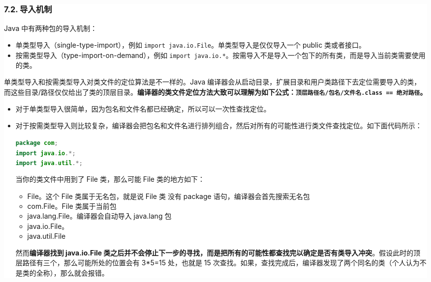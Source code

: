 ### 7.2. 导入机制

Java 中有两种包的导入机制：

- 单类型导入（single-type-import），例如 `import java.io.File`。单类型导入是仅仅导入一个 public 类或者接口。
- 按需类型导入（type-import-on-demand），例如 `import java.io.*`。按需导入不是导入一个包下的所有类，而是导入当前类需要使用的类。

单类型导入和按需类型导入对类文件的定位算法是不一样的。Java 编译器会从启动目录，扩展目录和用户类路径下去定位需要导入的类，而这些目录/路径仅仅给出了类的顶层目录。**编译器的类文件定位方法大致可以理解为如下公式：`顶层路径名/包名/文件名.class == 绝对路径`。**

- 对于单类型导入很简单，因为包名和文件名都已经确定，所以可以一次性查找定位。

- 对于按需类型导入则比较复杂，编译器会把包名和文件名进行排列组合，然后对所有的可能性进行类文件查找定位。如下面代码所示：

  ```java
  package com;
  import java.io.*;
  import java.util.*;
  ```

  当你的类文件中用到了 File 类，那么可能 File 类的地方如下：

  - File。这个 File 类属于无名包，就是说 File 类 没有 package 语句，编译器会首先搜索无名包
  - com.File。File 类属于当前包
  - java.lang.File。编译器会自动导入 java.lang 包
  - java.io.File。
  - java.util.File

  然而**编译器找到 java.io.File 类之后并不会停止下一步的寻找，而是把所有的可能性都查找完以确定是否有类导入冲突**。假设此时的顶层路径有三个，那么可能所处的位置会有 3\*5=15 处，也就是 15 次查找。如果，查找完成后，编译器发现了两个同名的类（个人认为不是类的全称），那么就会报错。
